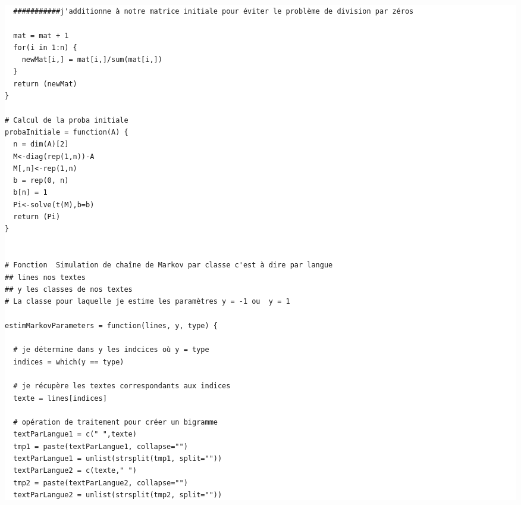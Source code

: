       ###########j'additionne à notre matrice initiale pour éviter le problème de division par zéros
      
      mat = mat + 1
      for(i in 1:n) {
        newMat[i,] = mat[i,]/sum(mat[i,])
      }
      return (newMat)
    }

    # Calcul de la proba initiale
    probaInitiale = function(A) {
      n = dim(A)[2]
      M<-diag(rep(1,n))-A
      M[,n]<-rep(1,n)
      b = rep(0, n)
      b[n] = 1
      Pi<-solve(t(M),b=b)
      return (Pi)
    }


    # Fonction  Simulation de chaîne de Markov par classe c'est à dire par langue
    ## lines nos textes
    ## y les classes de nos textes
    # La classe pour laquelle je estime les paramètres y = -1 ou  y = 1

    estimMarkovParameters = function(lines, y, type) {
      
      # je détermine dans y les indcices où y = type
      indices = which(y == type)
      
      # je récupère les textes correspondants aux indices
      texte = lines[indices]
      
      # opération de traitement pour créer un bigramme
      textParLangue1 = c(" ",texte)
      tmp1 = paste(textParLangue1, collapse="")
      textParLangue1 = unlist(strsplit(tmp1, split=""))
      textParLangue2 = c(texte," ")
      tmp2 = paste(textParLangue2, collapse="")
      textParLangue2 = unlist(strsplit(tmp2, split=""))
      
